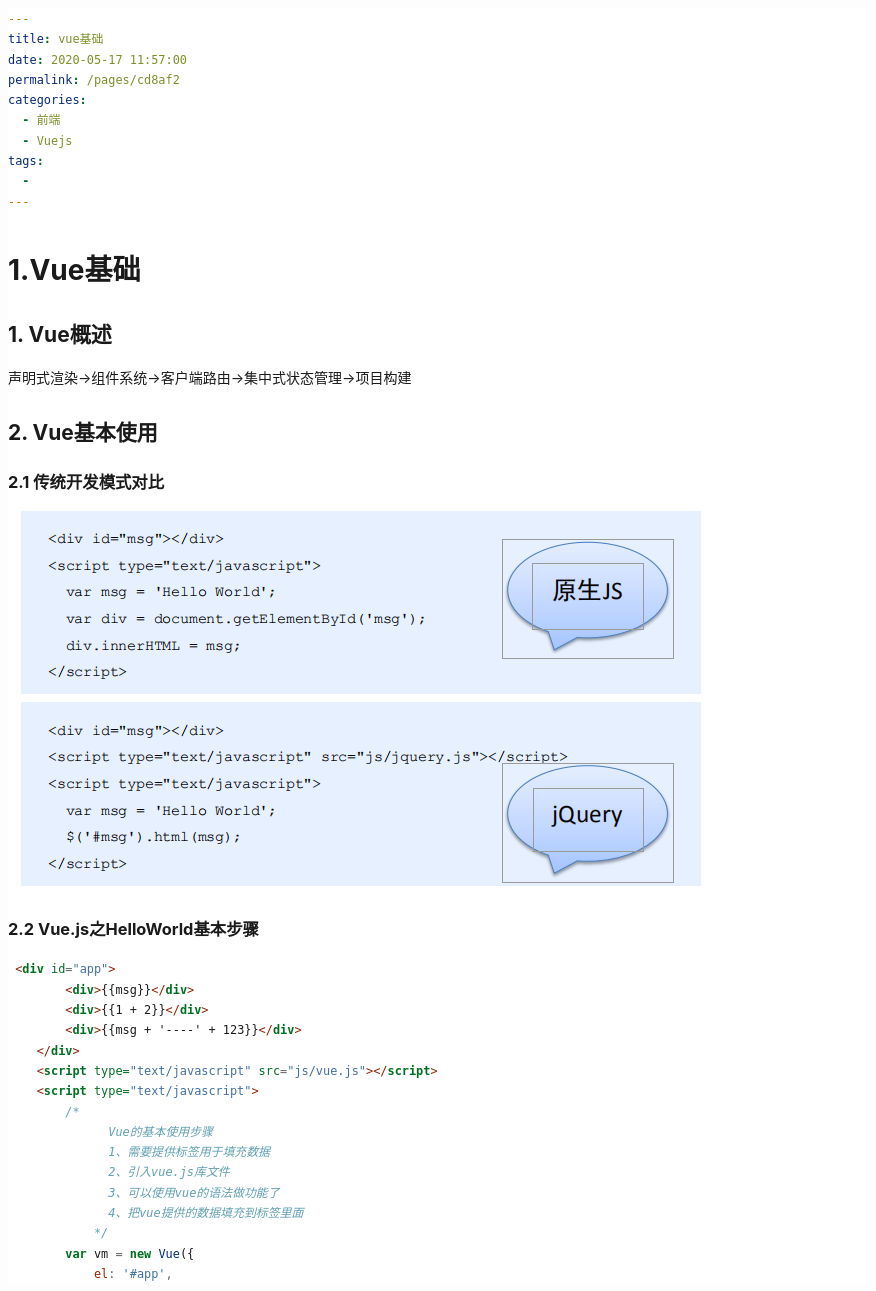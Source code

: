 ```yaml
---
title: vue基础
date: 2020-05-17 11:57:00
permalink: /pages/cd8af2
categories: 
  - 前端
  - Vuejs
tags: 
  - 
---
```

# 1.Vue基础

## 1. Vue概述

声明式渲染→组件系统→客户端路由→集中式状态管理→项目构建

## 2. Vue基本使用

### 2.1 传统开发模式对比

![v1](../img/v1.png)

### 2.2 Vue.js之HelloWorld基本步骤
```html
 <div id="app">
        <div>{{msg}}</div>
        <div>{{1 + 2}}</div>
        <div>{{msg + '----' + 123}}</div>
    </div>
    <script type="text/javascript" src="js/vue.js"></script>
    <script type="text/javascript">
        /*
              Vue的基本使用步骤
              1、需要提供标签用于填充数据
              2、引入vue.js库文件
              3、可以使用vue的语法做功能了
              4、把vue提供的数据填充到标签里面
            */
        var vm = new Vue({
            el: '#app',
```
